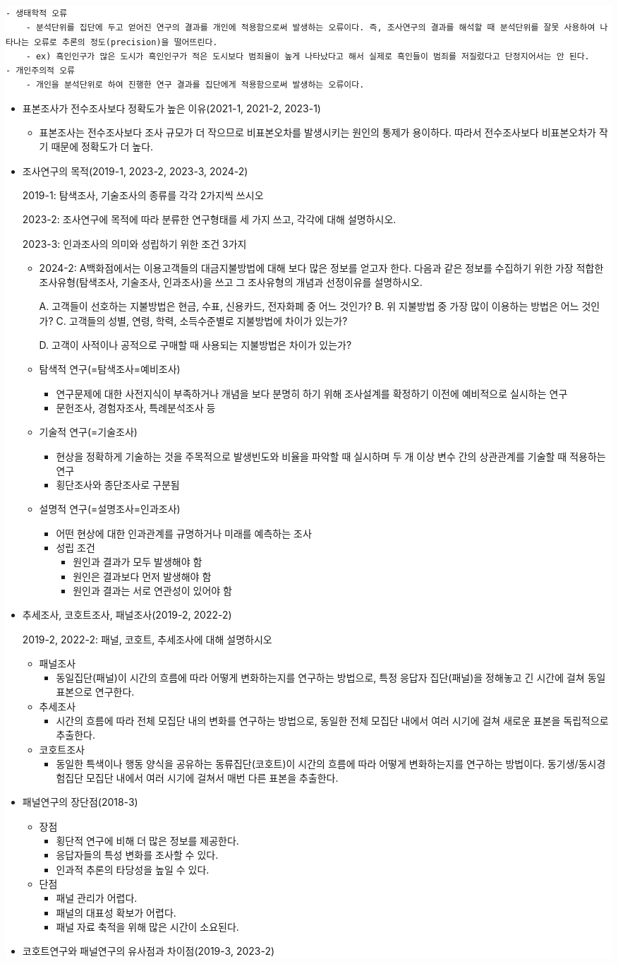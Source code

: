     - 생태학적 오류
        - 분석단위를 집단에 두고 얻어진 연구의 결과를 개인에 적용함으로써 발생하는 오류이다. 즉, 조사연구의 결과를 해석할 때 분석단위를 잘못 사용하여 나타나는 오류로 추론의 정도(precision)을 떨어뜨린다.
        - ex) 흑인인구가 많은 도시가 흑인인구가 적은 도시보다 범죄율이 높게 나타났다고 해서 실제로 흑인들이 범죄를 저질렀다고 단정지어서는 안 된다.
    - 개인주의적 오류
        - 개인을 분석단위로 하여 진행한 연구 결과를 집단에게 적용함으로써 발생하는 오류이다.
- 표본조사가 전수조사보다 정확도가 높은 이유(2021-1, 2021-2, 2023-1)
    - 표본조사는 전수조사보다 조사 규모가 더 작으므로 비표본오차를 발생시키는 원인의 통제가 용이하다. 따라서 전수조사보다 비표본오차가 작기 때문에 정확도가 더 높다.
- 조사연구의 목적(2019-1, 2023-2, 2023-3, 2024-2)
    
    2019-1: 탐색조사, 기술조사의 종류를 각각 2가지씩 쓰시오
    
    2023-2: 조사연구에 목적에 따라 분류한 연구형태를 세 가지 쓰고, 각각에 대해 설명하시오.
    
    2023-3: 인과조사의 의미와 성립하기 위한 조건 3가지
    
    - 2024-2: A백화점에서는 이용고객들의 대금지불방법에 대해 보다 많은 정보를 얻고자 한다. 다음과 같은 정보를 수집하기 위한 가장 적합한 조사유형(탐색조사, 기술조사, 인과조사)을 쓰고 그 조사유형의 개념과 선정이유를 설명하시오.
        
        A. 고객들이 선호하는 지불방법은 현금, 수표, 신용카드, 전자화폐 중 어느 것인가?
        B. 위 지불방법 중 가장 많이 이용하는 방법은 어느 것인가?
        C. 고객들의 성별, 연령, 학력, 소득수준별로 지불방법에 차이가 있는가?
        
        D. 고객이 사적이나 공적으로 구매할 때 사용되는 지불방법은 차이가 있는가?
        
    - 탐색적 연구(=탐색조사=예비조사)
        - 연구문제에 대한 사전지식이 부족하거나 개념을 보다 분명히 하기 위해 조사설계를 확정하기 이전에 예비적으로 실시하는 연구
        - 문헌조사, 경험자조사, 특례분석조사 등
    - 기술적 연구(=기술조사)
        - 현상을 정확하게 기술하는 것을 주목적으로 발생빈도와 비율을 파악할 때 실시하며 두 개 이상 변수 간의 상관관계를 기술할 때 적용하는 연구
        - 횡단조사와 종단조사로 구분됨
    - 설명적 연구(=설명조사=인과조사)
        - 어떤 현상에 대한 인과관계를 규명하거나 미래를 예측하는 조사
        - 성립 조건
            - 원인과 결과가 모두 발생해야 함
            - 원인은 결과보다 먼저 발생해야 함
            - 원인과 결과는 서로 연관성이 있어야 함
- 추세조사, 코호트조사, 패널조사(2019-2, 2022-2)
    
    2019-2, 2022-2: 패널, 코호트, 추세조사에 대해 설명하시오
    
    - 패널조사
        - 동일집단(패널)이 시간의 흐름에 따라 어떻게 변화하는지를 연구하는 방법으로, 특정 응답자 집단(패널)을 정해놓고 긴 시간에 걸쳐 동일 표본으로 연구한다.
    - 추세조사
        - 시간의 흐름에 따라 전체 모집단 내의 변화를 연구하는 방법으로, 동일한 전체 모집단 내에서 여러 시기에 걸쳐 새로운 표본을 독립적으로 추출한다.
    - 코호트조사
        - 동일한 특색이나 행동 양식을 공유하는 동류집단(코호트)이 시간의 흐름에 따라 어떻게 변화하는지를 연구하는 방법이다. 동기생/동시경험집단 모집단 내에서 여러 시기에 걸쳐서 매번 다른 표본을 추출한다.
- 패널연구의 장단점(2018-3)
    - 장점
        - 횡단적 연구에 비해 더 많은 정보를 제공한다.
        - 응답자들의 특성 변화를 조사할 수 있다.
        - 인과적 추론의 타당성을 높일 수 있다.
    - 단점
        - 패널 관리가 어렵다.
        - 패널의 대표성 확보가 어렵다.
        - 패널 자료 축적을 위해 많은 시간이 소요된다.
- 코호트연구와 패널연구의 유사점과 차이점(2019-3, 2023-2)
    
